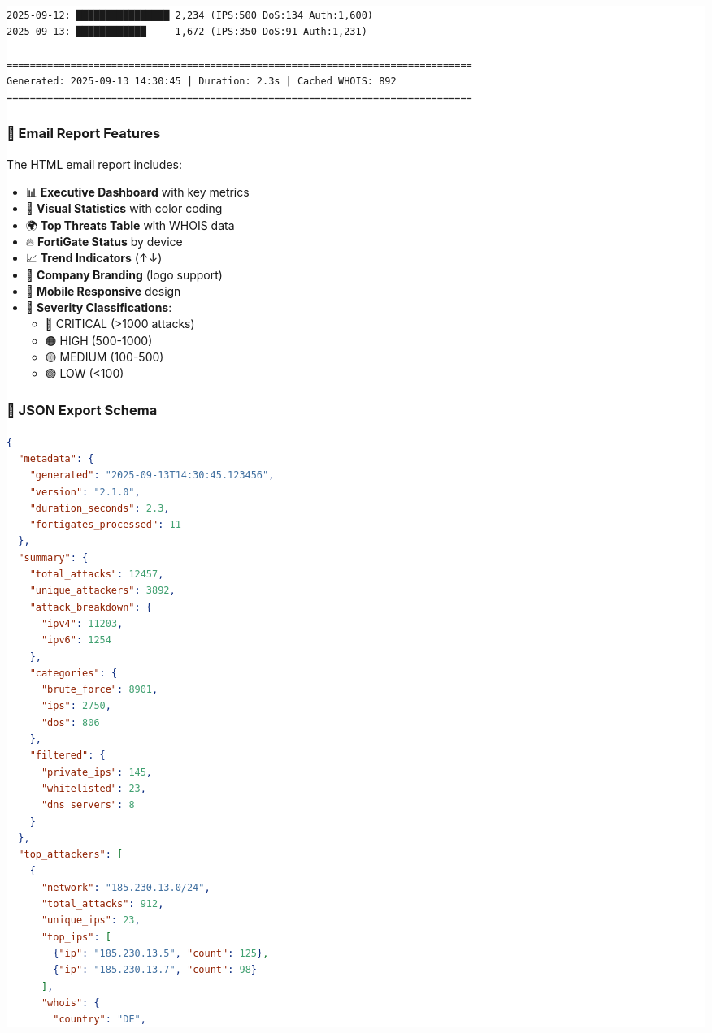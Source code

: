 ```
2025-09-12: ████████████████ 2,234 (IPS:500 DoS:134 Auth:1,600)
2025-09-13: ████████████     1,672 (IPS:350 DoS:91 Auth:1,231)

================================================================================
Generated: 2025-09-13 14:30:45 | Duration: 2.3s | Cached WHOIS: 892
================================================================================
```

### 📧 Email Report Features

The HTML email report includes:

- 📊 **Executive Dashboard** with key metrics
- 🎨 **Visual Statistics** with color coding
- 🌍 **Top Threats Table** with WHOIS data
- 🔥 **FortiGate Status** by device
- 📈 **Trend Indicators** (↑↓)
- 🏢 **Company Branding** (logo support)
- 📱 **Mobile Responsive** design
- 🎯 **Severity Classifications**:
  - 🔴 CRITICAL (>1000 attacks)
  - 🟠 HIGH (500-1000)
  - 🟡 MEDIUM (100-500)
  - 🟢 LOW (<100)

### 📄 JSON Export Schema

```json
{
  "metadata": {
    "generated": "2025-09-13T14:30:45.123456",
    "version": "2.1.0",
    "duration_seconds": 2.3,
    "fortigates_processed": 11
  },
  "summary": {
    "total_attacks": 12457,
    "unique_attackers": 3892,
    "attack_breakdown": {
      "ipv4": 11203,
      "ipv6": 1254
    },
    "categories": {
      "brute_force": 8901,
      "ips": 2750,
      "dos": 806
    },
    "filtered": {
      "private_ips": 145,
      "whitelisted": 23,
      "dns_servers": 8
    }
  },
  "top_attackers": [
    {
      "network": "185.230.13.0/24",
      "total_attacks": 912,
      "unique_ips": 23,
      "top_ips": [
        {"ip": "185.230.13.5", "count": 125},
        {"ip": "185.230.13.7", "count": 98}
      ],
      "whois": {
        "country": "DE",
```
